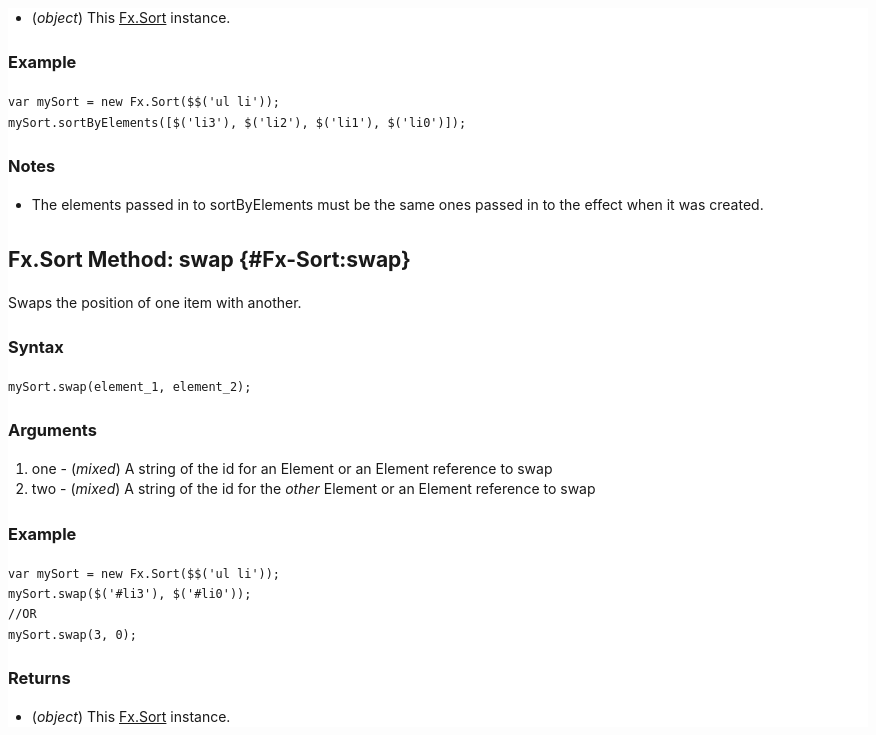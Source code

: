 * (*object*) This [Fx.Sort][] instance.

### Example

	var mySort = new Fx.Sort($$('ul li'));
	mySort.sortByElements([$('li3'), $('li2'), $('li1'), $('li0')]);

### Notes

- The elements passed in to sortByElements must be the same ones passed in to the effect when it was created.

Fx.Sort Method: swap {#Fx-Sort:swap}
------------------------------------

Swaps the position of one item with another.

### Syntax

	mySort.swap(element_1, element_2);

### Arguments

1. one - (*mixed*) A string of the id for an Element or an Element reference to swap
2. two - (*mixed*) A string of the id for the *other* Element or an Element reference to swap

###	Example

	var mySort = new Fx.Sort($$('ul li'));
	mySort.swap($('#li3'), $('#li0'));
	//OR
	mySort.swap(3, 0);

### Returns

* (*object*) This [Fx.Sort][] instance.

[Fx.Sort:rearrangeDOM]: #Fx-Sort:rearrangeDOM
[Fx.Sort]: #Fx-Sort
[Fx.Elements]: /more/Fx/Fx.Elements
